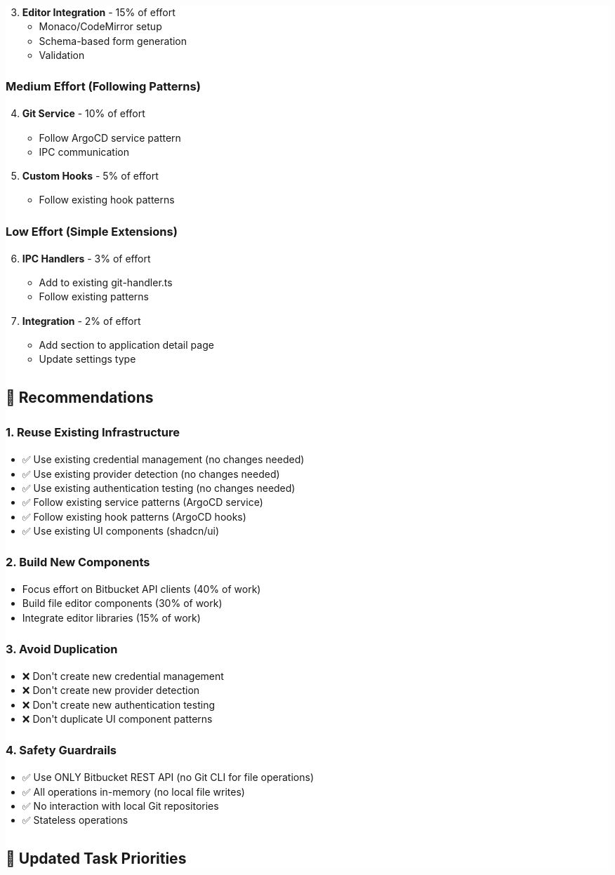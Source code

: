 3. **Editor Integration** - 15% of effort
   - Monaco/CodeMirror setup
   - Schema-based form generation
   - Validation

### Medium Effort (Following Patterns)
4. **Git Service** - 10% of effort
   - Follow ArgoCD service pattern
   - IPC communication

5. **Custom Hooks** - 5% of effort
   - Follow existing hook patterns

### Low Effort (Simple Extensions)
6. **IPC Handlers** - 3% of effort
   - Add to existing git-handler.ts
   - Follow existing patterns

7. **Integration** - 2% of effort
   - Add section to application detail page
   - Update settings type

## 🎯 Recommendations

### 1. Reuse Existing Infrastructure
- ✅ Use existing credential management (no changes needed)
- ✅ Use existing provider detection (no changes needed)
- ✅ Use existing authentication testing (no changes needed)
- ✅ Follow existing service patterns (ArgoCD service)
- ✅ Follow existing hook patterns (ArgoCD hooks)
- ✅ Use existing UI components (shadcn/ui)

### 2. Build New Components
- Focus effort on Bitbucket API clients (40% of work)
- Build file editor components (30% of work)
- Integrate editor libraries (15% of work)

### 3. Avoid Duplication
- ❌ Don't create new credential management
- ❌ Don't create new provider detection
- ❌ Don't create new authentication testing
- ❌ Don't duplicate UI component patterns

### 4. Safety Guardrails
- ✅ Use ONLY Bitbucket REST API (no Git CLI for file operations)
- ✅ All operations in-memory (no local file writes)
- ✅ No interaction with local Git repositories
- ✅ Stateless operations

## 📝 Updated Task Priorities
